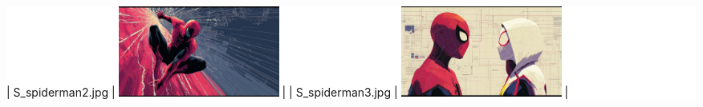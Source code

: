 | S_spiderman2.jpg | <img src="https://github.com/eldhosekroy/wallpaper/raw/main/S_spiderman2.jpg" width="200"/> |
| S_spiderman3.jpg | <img src="https://github.com/eldhosekroy/wallpaper/raw/main/S_spiderman3.jpg" width="200"/> |